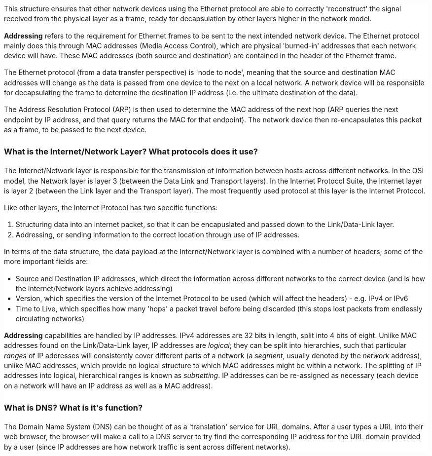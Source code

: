This structure ensures that other network devices using the Ethernet protocol are able to correctly 'reconstruct' the signal received from the physical layer as a frame, ready for decapsulation by other layers higher in the network model.

__Addressing__ refers to the requirement for Ethernet frames to be sent to the next intended network device. The Ethernet protocol mainly does this through MAC addresses (Media Access Control), which are physical 'burned-in' addresses that each network device will have. These MAC addresses (both source and destination) are contained in the header of the Ethernet frame. 

The Ethernet protocol (from a data transfer perspective) is 'node to node', meaning that the source and destination MAC addresses will change as the data is passed from one device to the next on a local network. A network device will be responsible for decapsulating the frame to determine the destination IP address (i.e. the ultimate destination of the data). 

The Address Resolution Protocol (ARP) is then used to determine the MAC address of the next hop (ARP queries the next endpoint by IP address, and that query returns the MAC for that endpoint). The network device then re-encapsulates this packet as a frame, to be passed to the next device.

### What is the Internet/Network Layer? What protocols does it use?
The Internet/Network layer is responsible for the transmission of information between hosts across different networks. In the OSI model, the Network layer is layer 3 (between the Data Link and Transport layers). In the Internet Protocol Suite, the Internet layer is layer 2 (between the Link layer and the Transport layer). The most frequently used protocol at this layer is the Internet Protocol. 

Like other layers, the Internet Protocol has two specific functions:
1. Structuring data into an internet packet, so that it can be encapuslated and passed down to the Link/Data-Link layer.
2. Addressing, or sending information to the correct location through use of IP addresses.

In terms of the data structure, the data payload at the Internet/Network layer is combined with a number of headers; some of the more important fields are:
- Source and Destination IP addresses, which direct the information across different networks to the correct device (and is how the Internet/Network layers achieve addressing)
- Version, which specifies the version of the Internet Protocol to be used (which will affect the headers) - e.g. IPv4 or IPv6
- Time to Live, which specifies how many 'hops' a packet travel before being discarded (this stops lost packets from endlessly circulating networks)

__Addressing__ capabilities are handled by IP addresses. IPv4 addresses are 32 bits in length, split into 4 bits of eight. Unlike MAC addresses found on the Link/Data-Link layer, IP addresses are _logical_; they can be split into hierarchies, such that particular _ranges_ of IP addresses will consistently cover different parts of a network (a _segment_, usually denoted by the _network_ address), unlike MAC addresses, which provide no logical structure to which MAC addresses might be within a network. The splitting of IP addresses into logical, hierarchical ranges is known as _subnetting_. IP addresses can be re-assigned as necessary (each device on a network will have an IP address as well as a MAC address).

### What is DNS? What is it's function?
The Domain Name System (DNS) can be thought of as a 'translation' service for URL domains. After a user types a URL into their web browser, the browser will make a call to a DNS server to try find the corresponding IP address for the URL domain provided by a user (since IP addresses are how network traffic is sent across different networks). 
